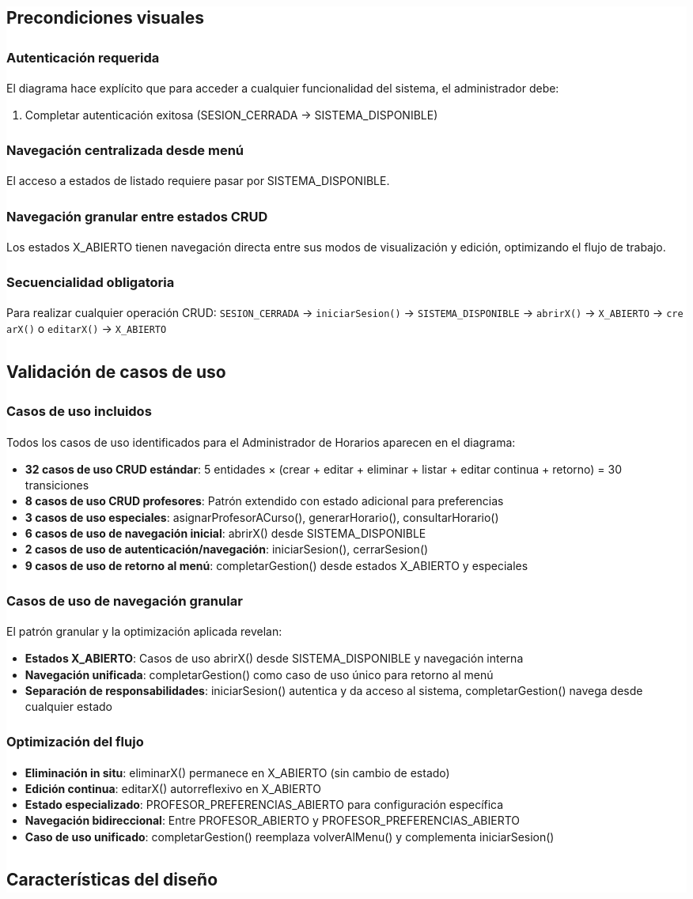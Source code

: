## Precondiciones visuales

### Autenticación requerida
El diagrama hace explícito que para acceder a cualquier funcionalidad del sistema, el administrador debe:
1. Completar autenticación exitosa (SESION_CERRADA → SISTEMA_DISPONIBLE)

### Navegación centralizada desde menú
El acceso a estados de listado requiere pasar por SISTEMA_DISPONIBLE.

### Navegación granular entre estados CRUD
Los estados X_ABIERTO tienen navegación directa entre sus modos de visualización y edición, optimizando el flujo de trabajo.

### Secuencialidad obligatoria
Para realizar cualquier operación CRUD:
`SESION_CERRADA` → `iniciarSesion()` → `SISTEMA_DISPONIBLE` → `abrirX()` → `X_ABIERTO` → `crearX()` o `editarX()` → `X_ABIERTO`

## Validación de casos de uso

### Casos de uso incluidos
Todos los casos de uso identificados para el Administrador de Horarios aparecen en el diagrama:
- **32 casos de uso CRUD estándar**: 5 entidades × (crear + editar + eliminar + listar + editar continua + retorno) = 30 transiciones
- **8 casos de uso CRUD profesores**: Patrón extendido con estado adicional para preferencias
- **3 casos de uso especiales**: asignarProfesorACurso(), generarHorario(), consultarHorario()
- **6 casos de uso de navegación inicial**: abrirX() desde SISTEMA_DISPONIBLE  
- **2 casos de uso de autenticación/navegación**: iniciarSesion(), cerrarSesion()
- **9 casos de uso de retorno al menú**: completarGestion() desde estados X_ABIERTO y especiales

### Casos de uso de navegación granular
El patrón granular y la optimización aplicada revelan:
- **Estados X_ABIERTO**: Casos de uso abrirX() desde SISTEMA_DISPONIBLE y navegación interna
- **Navegación unificada**: completarGestion() como caso de uso único para retorno al menú
- **Separación de responsabilidades**: iniciarSesion() autentica y da acceso al sistema, completarGestion() navega desde cualquier estado

### Optimización del flujo
- **Eliminación in situ**: eliminarX() permanece en X_ABIERTO (sin cambio de estado)
- **Edición continua**: editarX() autorreflexivo en X_ABIERTO
- **Estado especializado**: PROFESOR_PREFERENCIAS_ABIERTO para configuración específica
- **Navegación bidireccional**: Entre PROFESOR_ABIERTO y PROFESOR_PREFERENCIAS_ABIERTO
- **Caso de uso unificado**: completarGestion() reemplaza volverAlMenu() y complementa iniciarSesion()

## Características del diseño
